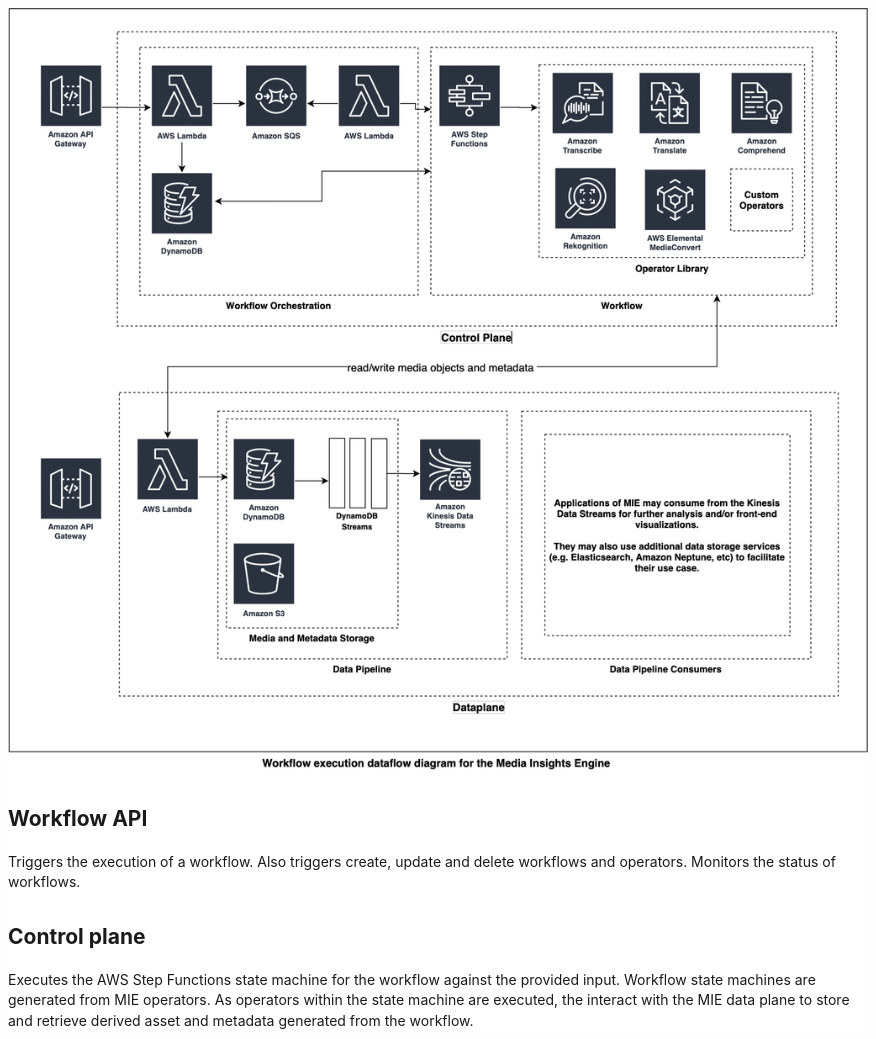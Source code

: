 ![](doc/images/MIE-execute-workflow-architecture.png)


## Workflow API
Triggers the execution of a workflow. Also triggers create, update and delete workflows and operators.  Monitors the status of workflows.

## Control plane
Executes the AWS Step Functions state machine for the workflow against the provided input.  Workflow state machines are generated from MIE operators.  As operators within the state machine are executed, the interact with the MIE data plane to store and retrieve derived asset and metadata generated from the workflow.  
